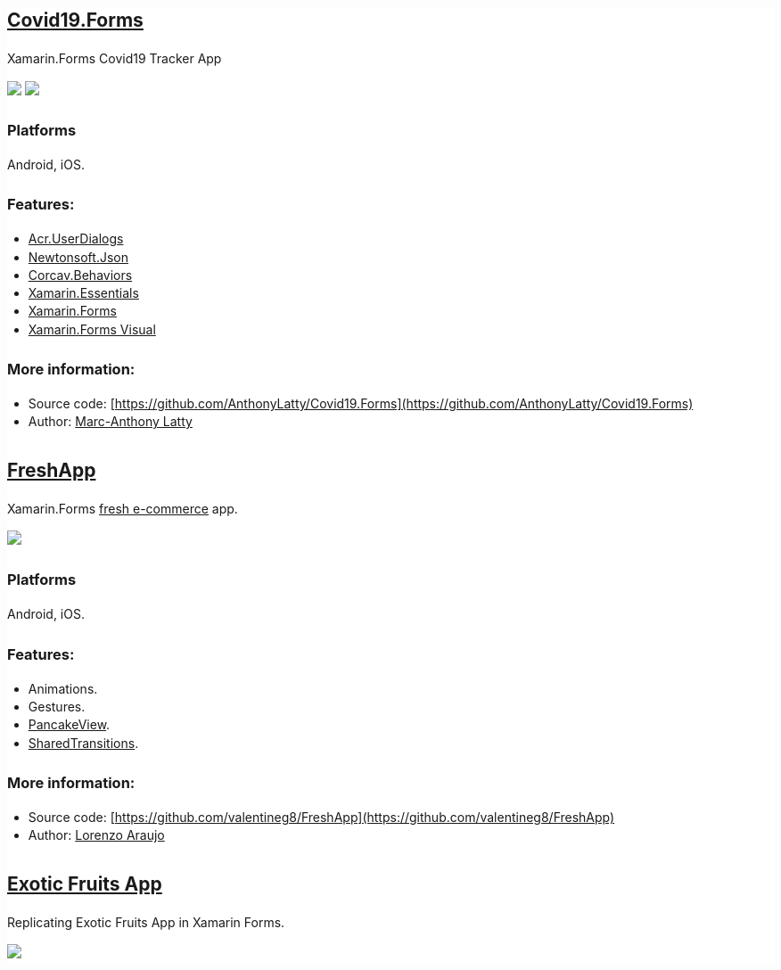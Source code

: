 ## [Covid19.Forms](https://github.com/AnthonyLatty/Covid19.Forms)

Xamarin.Forms Covid19 Tracker App

<img src="https://lequ.co/2022/04/images/covid1901.jpg" Width="220" /> <img src="https://lequ.co/2022/04/images/covid1902.jpg" Width="220" />

### Platforms

Android, iOS.

### Features:
* [Acr.UserDialogs](https://github.com/aritchie/userdialogs)
* [Newtonsoft.Json](https://github.com/JamesNK/Newtonsoft.Json)
* [Corcav.Behaviors](https://github.com/corradocavalli/Corcav.Behaviors)
* [Xamarin.Essentials](https://docs.microsoft.com/xamarin/essentials)
* [Xamarin.Forms](https://xamarin.com/forms)
* [Xamarin.Forms Visual](https://docs.microsoft.com/xamarin/xamarin-forms/user-interface/visual/)

### More information:
- Source code: [https://github.com/AnthonyLatty/Covid19.Forms](https://github.com/AnthonyLatty/Covid19.Forms)
- Author: [Marc-Anthony Latty](https://twitter.com/gifted_byte)

## [FreshApp](https://github.com/valentineg8/FreshApp)

Xamarin.Forms [fresh e-commerce](https://dribbble.com/shots/6861763-Fresh-e-commerce-App) app.

<img src="https://lequ.co/2022/04/images/freshapp.gif" Width="220" />

### Platforms

Android, iOS.

### Features:
* Animations.
* Gestures.
* [PancakeView](https://github.com/sthewissen/Xamarin.Forms.PancakeView).
* [SharedTransitions](https://github.com/GiampaoloGabba/Xamarin.Plugin.SharedTransitions).

### More information:
- Source code: [https://github.com/valentineg8/FreshApp](https://github.com/valentineg8/FreshApp)
- Author: [Lorenzo Araujo](https://github.com/valentineg8)

## [Exotic Fruits App](https://github.com/LeomarisReyes/ExoticFruitSample)

Replicating Exotic Fruits App in Xamarin Forms.

<img src="https://lequ.co/2022/04/images/exotic-fruits.png" Width="600" />
